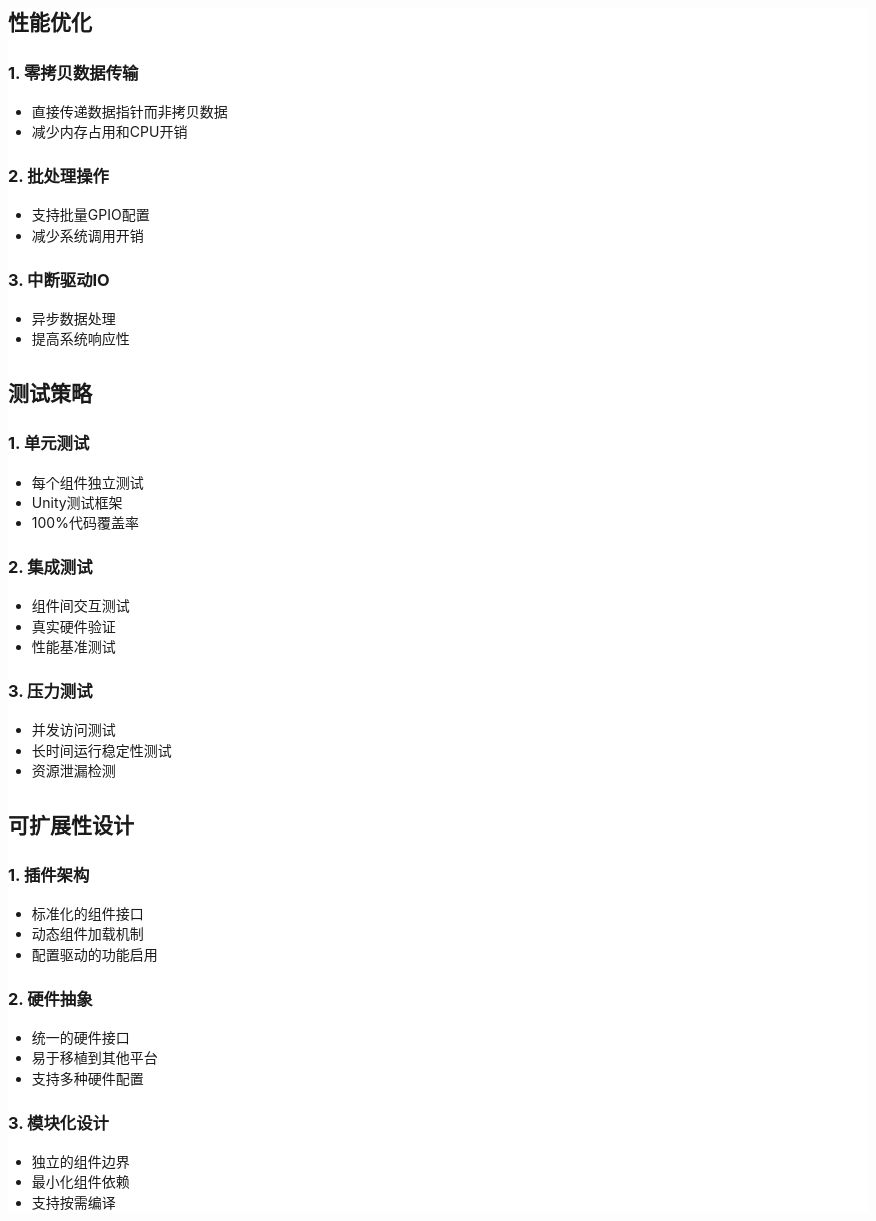 ## 性能优化

### 1. 零拷贝数据传输
- 直接传递数据指针而非拷贝数据
- 减少内存占用和CPU开销

### 2. 批处理操作
- 支持批量GPIO配置
- 减少系统调用开销

### 3. 中断驱动IO
- 异步数据处理
- 提高系统响应性

## 测试策略

### 1. 单元测试
- 每个组件独立测试
- Unity测试框架
- 100%代码覆盖率

### 2. 集成测试
- 组件间交互测试
- 真实硬件验证
- 性能基准测试

### 3. 压力测试
- 并发访问测试
- 长时间运行稳定性测试
- 资源泄漏检测

## 可扩展性设计

### 1. 插件架构
- 标准化的组件接口
- 动态组件加载机制
- 配置驱动的功能启用

### 2. 硬件抽象
- 统一的硬件接口
- 易于移植到其他平台
- 支持多种硬件配置

### 3. 模块化设计
- 独立的组件边界
- 最小化组件依赖
- 支持按需编译
